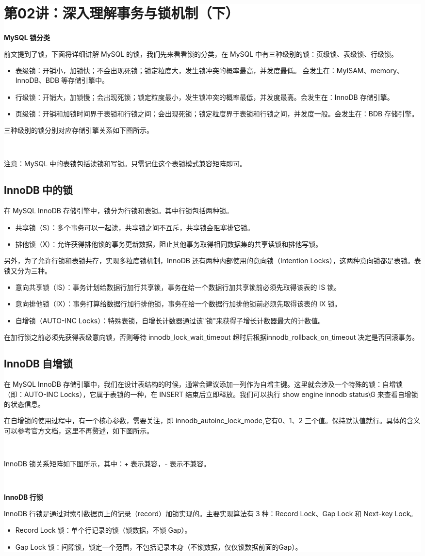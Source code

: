 # 第02讲：深入理解事务与锁机制（下）

**MySQL 锁分类**   

前文提到了锁，下面将详细讲解 MySQL 的锁，我们先来看看锁的分类，在 MySQL 中有三种级别的锁：页级锁、表级锁、行级锁。

* 表级锁：开销小，加锁快；不会出现死锁；锁定粒度大，发生锁冲突的概率最高，并发度最低。 会发生在：MyISAM、memory、InnoDB、BDB 等存储引擎中。

* 行级锁：开销大，加锁慢；会出现死锁；锁定粒度最小，发生锁冲突的概率最低，并发度最高。会发生在：InnoDB 存储引擎。

* 页级锁：开销和加锁时间界于表锁和行锁之间；会出现死锁；锁定粒度界于表锁和行锁之间，并发度一般。会发生在：BDB 存储引擎。

三种级别的锁分别对应存储引擎关系如下图所示。


<Image alt="" src="http://s0.lgstatic.com/i/image2/M01/89/D4/CgoB5l13JAaAMAAJAAAVsgPHWMQ811.png"/> 


注意：MySQL 中的表锁包括读锁和写锁。只需记住这个表锁模式兼容矩阵即可。  

InnoDB 中的锁
----------

在 MySQL InnoDB 存储引擎中，锁分为行锁和表锁。其中行锁包括两种锁。

* 共享锁（S）：多个事务可以一起读，共享锁之间不互斥，共享锁会阻塞排它锁。

* 排他锁（X）：允许获得排他锁的事务更新数据，阻止其他事务取得相同数据集的共享读锁和排他写锁。

另外，为了允许行锁和表锁共存，实现多粒度锁机制，InnoDB 还有两种内部使用的意向锁（Intention Locks），这两种意向锁都是表锁。表锁又分为三种。

* 意向共享锁（IS）：事务计划给数据行加行共享锁，事务在给一个数据行加共享锁前必须先取得该表的 IS 锁。

* 意向排他锁（IX）：事务打算给数据行加行排他锁，事务在给一个数据行加排他锁前必须先取得该表的 IX 锁。

* 自增锁（AUTO-INC Locks）：特殊表锁，自增长计数器通过该"锁"来获得子增长计数器最大的计数值。

在加行锁之前必须先获得表级意向锁，否则等待 innodb_lock_wait_timeout 超时后根据innodb_rollback_on_timeout 决定是否回滚事务。

InnoDB 自增锁
----------

在 MySQL InnoDB 存储引擎中，我们在设计表结构的时候，通常会建议添加一列作为自增主键。这里就会涉及一个特殊的锁：自增锁（即：AUTO-INC Locks），它属于表锁的一种，在 INSERT 结束后立即释放。我们可以执行 show engine innodb status\\G 来查看自增锁的状态信息。

在自增锁的使用过程中，有一个核心参数，需要关注，即 innodb_autoinc_lock_mode,它有0、1、2 三个值。保持默认值就行。具体的含义可以参考官方文档，这里不再赘述，如下图所示。


<Image alt="" src="http://s0.lgstatic.com/i/image2/M01/89/D4/CgoB5l13JAaAE19WAAB04iNLUm8099.png"/> 


InnoDB 锁关系矩阵如下图所示，其中：+ 表示兼容，- 表示不兼容。


<Image alt="" src="http://s0.lgstatic.com/i/image2/M01/89/F4/CgotOV13JAaAPHdtAAAV6sAJZJU546.png"/> 
  

**InnoDB 行锁**

InnoDB 行锁是通过对索引数据页上的记录（record）加锁实现的。主要实现算法有 3 种：Record Lock、Gap Lock 和 Next-key Lock。

* Record Lock 锁：单个行记录的锁（锁数据，不锁 Gap）。

* Gap Lock 锁：间隙锁，锁定一个范围，不包括记录本身（不锁数据，仅仅锁数据前面的Gap）。
